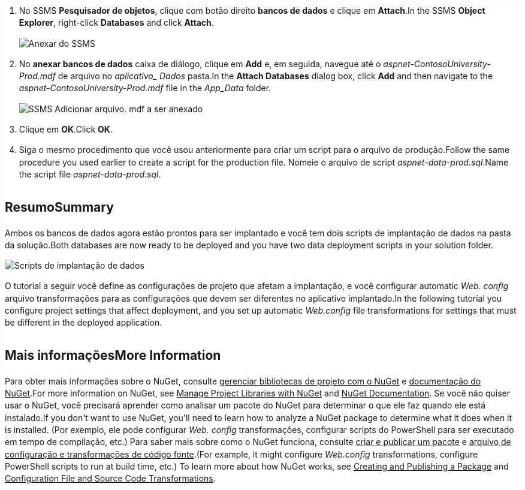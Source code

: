 1. <span data-ttu-id="9e18a-267">No SSMS **Pesquisador de objetos**, clique com botão direito **bancos de dados** e clique em **Attach**.</span><span class="sxs-lookup"><span data-stu-id="9e18a-267">In the SSMS **Object Explorer**, right-click **Databases** and click **Attach**.</span></span>

    ![Anexar do SSMS](preparing-databases/_static/image15.png)
2. <span data-ttu-id="9e18a-269">No **anexar bancos de dados** caixa de diálogo, clique em **Add** e, em seguida, navegue até o *aspnet-ContosoUniversity-Prod.mdf* de arquivo no *aplicativo\_ Dados* pasta.</span><span class="sxs-lookup"><span data-stu-id="9e18a-269">In the **Attach Databases** dialog box, click **Add** and then navigate to the *aspnet-ContosoUniversity-Prod.mdf* file in the *App\_Data* folder.</span></span>

     ![SSMS Adicionar arquivo. mdf a ser anexado](preparing-databases/_static/image16.png)
3. <span data-ttu-id="9e18a-271">Clique em **OK**.</span><span class="sxs-lookup"><span data-stu-id="9e18a-271">Click **OK**.</span></span>
4. <span data-ttu-id="9e18a-272">Siga o mesmo procedimento que você usou anteriormente para criar um script para o arquivo de produção.</span><span class="sxs-lookup"><span data-stu-id="9e18a-272">Follow the same procedure you used earlier to create a script for the production file.</span></span> <span data-ttu-id="9e18a-273">Nomeie o arquivo de script *aspnet-data-prod.sql*.</span><span class="sxs-lookup"><span data-stu-id="9e18a-273">Name the script file *aspnet-data-prod.sql*.</span></span>

## <a name="summary"></a><span data-ttu-id="9e18a-274">Resumo</span><span class="sxs-lookup"><span data-stu-id="9e18a-274">Summary</span></span>

<span data-ttu-id="9e18a-275">Ambos os bancos de dados agora estão prontos para ser implantado e você tem dois scripts de implantação de dados na pasta da solução.</span><span class="sxs-lookup"><span data-stu-id="9e18a-275">Both databases are now ready to be deployed and you have two data deployment scripts in your solution folder.</span></span>

![Scripts de implantação de dados](preparing-databases/_static/image17.png)

<span data-ttu-id="9e18a-277">O tutorial a seguir você define as configurações de projeto que afetam a implantação, e você configurar automatic *Web. config* arquivo transformações para as configurações que devem ser diferentes no aplicativo implantado.</span><span class="sxs-lookup"><span data-stu-id="9e18a-277">In the following tutorial you configure project settings that affect deployment, and you set up automatic *Web.config* file transformations for settings that must be different in the deployed application.</span></span>

## <a name="more-information"></a><span data-ttu-id="9e18a-278">Mais informações</span><span class="sxs-lookup"><span data-stu-id="9e18a-278">More Information</span></span>

<span data-ttu-id="9e18a-279">Para obter mais informações sobre o NuGet, consulte [gerenciar bibliotecas de projeto com o NuGet](https://msdn.microsoft.com/magazine/hh547106.aspx) e [documentação do NuGet](http://docs.nuget.org/docs/start-here/overview).</span><span class="sxs-lookup"><span data-stu-id="9e18a-279">For more information on NuGet, see [Manage Project Libraries with NuGet](https://msdn.microsoft.com/magazine/hh547106.aspx) and [NuGet Documentation](http://docs.nuget.org/docs/start-here/overview).</span></span> <span data-ttu-id="9e18a-280">Se você não quiser usar o NuGet, você precisará aprender como analisar um pacote do NuGet para determinar o que ele faz quando ele está instalado.</span><span class="sxs-lookup"><span data-stu-id="9e18a-280">If you don't want to use NuGet, you'll need to learn how to analyze a NuGet package to determine what it does when it is installed.</span></span> <span data-ttu-id="9e18a-281">(Por exemplo, ele pode configurar *Web. config* transformações, configurar scripts do PowerShell para ser executado em tempo de compilação, etc.) Para saber mais sobre como o NuGet funciona, consulte [criar e publicar um pacote](http://docs.nuget.org/docs/creating-packages/creating-and-publishing-a-package) e [arquivo de configuração e transformações de código fonte](http://docs.nuget.org/docs/creating-packages/configuration-file-and-source-code-transformations).</span><span class="sxs-lookup"><span data-stu-id="9e18a-281">(For example, it might configure *Web.config* transformations, configure PowerShell scripts to run at build time, etc.) To learn more about how NuGet works, see [Creating and Publishing a Package](http://docs.nuget.org/docs/creating-packages/creating-and-publishing-a-package) and [Configuration File and Source Code Transformations](http://docs.nuget.org/docs/creating-packages/configuration-file-and-source-code-transformations).</span></span>
